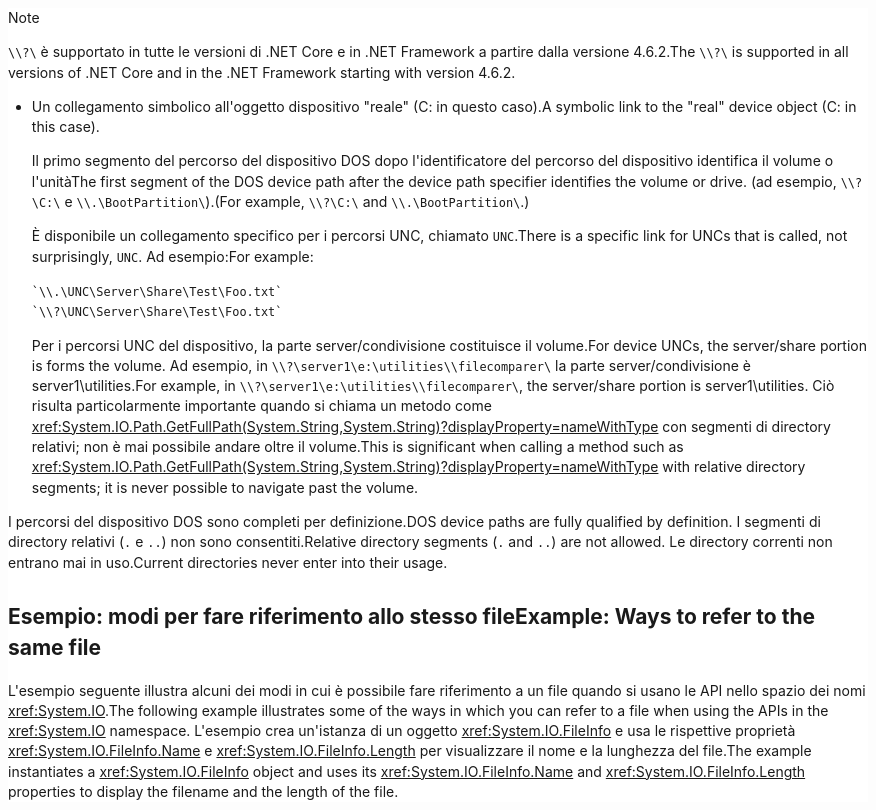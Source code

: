    > [!NOTE]
   > <span data-ttu-id="f0cd2-158">`\\?\` è supportato in tutte le versioni di .NET Core e in .NET Framework a partire dalla versione 4.6.2.</span><span class="sxs-lookup"><span data-stu-id="f0cd2-158">The `\\?\` is supported in all versions of .NET Core and in the .NET Framework starting with version 4.6.2.</span></span>
   
- <span data-ttu-id="f0cd2-159">Un collegamento simbolico all'oggetto dispositivo "reale" (C: in questo caso).</span><span class="sxs-lookup"><span data-stu-id="f0cd2-159">A symbolic link to the "real" device object (C: in this case).</span></span>

   <span data-ttu-id="f0cd2-160">Il primo segmento del percorso del dispositivo DOS dopo l'identificatore del percorso del dispositivo identifica il volume o l'unità</span><span class="sxs-lookup"><span data-stu-id="f0cd2-160">The first segment of the DOS device path after the device path specifier identifies the volume or drive.</span></span> <span data-ttu-id="f0cd2-161">(ad esempio, `\\?\C:\` e `\\.\BootPartition\`).</span><span class="sxs-lookup"><span data-stu-id="f0cd2-161">(For example, `\\?\C:\` and `\\.\BootPartition\`.)</span></span>

   <span data-ttu-id="f0cd2-162">È disponibile un collegamento specifico per i percorsi UNC, chiamato `UNC`.</span><span class="sxs-lookup"><span data-stu-id="f0cd2-162">There is a specific link for UNCs that is called, not surprisingly, `UNC`.</span></span> <span data-ttu-id="f0cd2-163">Ad esempio:</span><span class="sxs-lookup"><span data-stu-id="f0cd2-163">For example:</span></span>

      `\\.\UNC\Server\Share\Test\Foo.txt`
      `\\?\UNC\Server\Share\Test\Foo.txt`

    <span data-ttu-id="f0cd2-164">Per i percorsi UNC del dispositivo, la parte server/condivisione costituisce il volume.</span><span class="sxs-lookup"><span data-stu-id="f0cd2-164">For device UNCs, the server/share portion is forms the volume.</span></span> <span data-ttu-id="f0cd2-165">Ad esempio, in `\\?\server1\e:\utilities\\filecomparer\` la parte server/condivisione è server1\utilities.</span><span class="sxs-lookup"><span data-stu-id="f0cd2-165">For example, in `\\?\server1\e:\utilities\\filecomparer\`, the server/share portion is server1\utilities.</span></span> <span data-ttu-id="f0cd2-166">Ciò risulta particolarmente importante quando si chiama un metodo come <xref:System.IO.Path.GetFullPath(System.String,System.String)?displayProperty=nameWithType> con segmenti di directory relativi; non è mai possibile andare oltre il volume.</span><span class="sxs-lookup"><span data-stu-id="f0cd2-166">This is significant when calling a method such as <xref:System.IO.Path.GetFullPath(System.String,System.String)?displayProperty=nameWithType> with relative directory segments; it is never possible to navigate past the volume.</span></span> 

<span data-ttu-id="f0cd2-167">I percorsi del dispositivo DOS sono completi per definizione.</span><span class="sxs-lookup"><span data-stu-id="f0cd2-167">DOS device paths are fully qualified by definition.</span></span> <span data-ttu-id="f0cd2-168">I segmenti di directory relativi (`.` e `..`) non sono consentiti.</span><span class="sxs-lookup"><span data-stu-id="f0cd2-168">Relative directory segments (`.` and `..`) are not allowed.</span></span> <span data-ttu-id="f0cd2-169">Le directory correnti non entrano mai in uso.</span><span class="sxs-lookup"><span data-stu-id="f0cd2-169">Current directories never enter into their usage.</span></span>

## <a name="example-ways-to-refer-to-the-same-file"></a><span data-ttu-id="f0cd2-170">Esempio: modi per fare riferimento allo stesso file</span><span class="sxs-lookup"><span data-stu-id="f0cd2-170">Example: Ways to refer to the same file</span></span>

<span data-ttu-id="f0cd2-171">L'esempio seguente illustra alcuni dei modi in cui è possibile fare riferimento a un file quando si usano le API nello spazio dei nomi <xref:System.IO>.</span><span class="sxs-lookup"><span data-stu-id="f0cd2-171">The following example illustrates some of the ways in which you can refer to a file when using the APIs in the <xref:System.IO> namespace.</span></span> <span data-ttu-id="f0cd2-172">L'esempio crea un'istanza di un oggetto <xref:System.IO.FileInfo> e usa le rispettive proprietà <xref:System.IO.FileInfo.Name> e <xref:System.IO.FileInfo.Length> per visualizzare il nome e la lunghezza del file.</span><span class="sxs-lookup"><span data-stu-id="f0cd2-172">The example instantiates a <xref:System.IO.FileInfo> object and uses its <xref:System.IO.FileInfo.Name> and <xref:System.IO.FileInfo.Length> properties to display the filename and the length of the file.</span></span>
